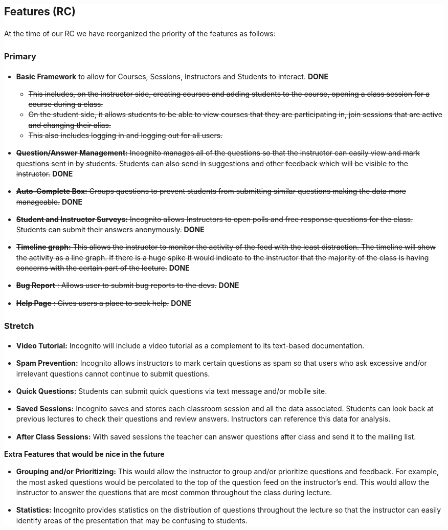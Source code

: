 ## Features (RC) ##
At the time of our RC we have reorganized the priority of the features as follows:
### Primary ###
  * ~~**Basic Framework** to allow for Courses, Sessions, Instructors and Students to interact.~~  **DONE**
    * ~~This includes, on the instructor side, creating courses and adding students to the course, opening a class session for a course during a class.~~
    * ~~On the student side, it allows students to be able to view courses that they are participating in, join sessions that are active and changing their alias.~~
    * ~~This also includes logging in and logging out for all users.~~

  * ~~**Question/Answer Management:** Incognito manages all of the questions so that the instructor can easily view and mark questions sent in by students. Students can also send in suggestions and other feedback which will be visible to the instructor.~~ **DONE**

  * ~~**Auto-Complete Box:** Groups questions to prevent students from submitting similar questions making the data more manageable.~~ **DONE**

  * ~~**Student and Instructor Surveys:** Incognito allows Instructors to open polls and free response questions for the class. Students can submit their answers anonymously.~~ **DONE**

  * ~~**Timeline graph:** This allows the instructor to monitor the activity of the feed with the least distraction. The timeline will show the activity as a line graph. If there is a huge spike it would indicate to the instructor that the majority of the class is having concerns with the certain part of the lecture.~~ **DONE**

  * ~~**Bug Report** : Allows user to submit bug reports to the devs.~~ **DONE**

  * ~~**Help Page** : Gives users a place to seek help.~~ **DONE**

### Stretch ###

  * **Video Tutorial:** Incognito will include a video tutorial as a complement to its text-based documentation.

  * **Spam Prevention:** Incognito allows instructors to mark certain questions as spam so that users who ask excessive and/or irrelevant questions cannot continue to submit questions.

  * **Quick Questions:** Students can submit quick questions via text message and/or mobile site.

  * **Saved Sessions:** Incognito saves and stores each classroom session and all the data associated. Students can look back at previous lectures to check their questions and review answers. Instructors can reference this data for analysis.

  * **After Class Sessions:** With saved sessions the teacher can answer questions after class and send it to the mailing list.

**Extra Features that would be nice in the future**
  * **Grouping and/or Prioritizing:** This would allow the instructor to group and/or prioritize questions and feedback. For example, the most asked questions would be percolated to the top of the question feed on the instructor’s end. This would allow the instructor to answer the questions that are most common throughout the class during lecture.

  * **Statistics:** Incognito provides statistics on the distribution of questions throughout the lecture so that the instructor can easily identify areas of the presentation that may be confusing to students.
